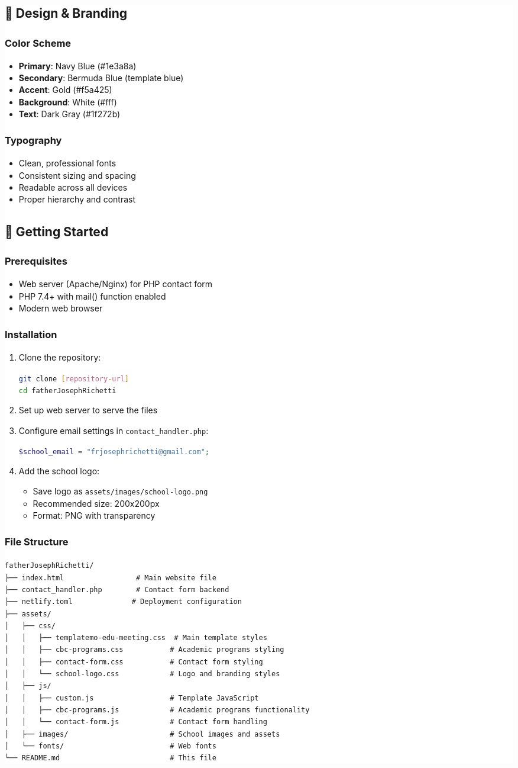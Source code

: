 ## 🎨 Design & Branding

### Color Scheme
- **Primary**: Navy Blue (#1e3a8a)
- **Secondary**: Bermuda Blue (template blue)
- **Accent**: Gold (#f5a425)
- **Background**: White (#fff)
- **Text**: Dark Gray (#1f272b)

### Typography
- Clean, professional fonts
- Consistent sizing and spacing
- Readable across all devices
- Proper hierarchy and contrast

## 🚀 Getting Started

### Prerequisites
- Web server (Apache/Nginx) for PHP contact form
- PHP 7.4+ with mail() function enabled
- Modern web browser

### Installation
1. Clone the repository:
   ```bash
   git clone [repository-url]
   cd fatherJosephRichetti
   ```

2. Set up web server to serve the files

3. Configure email settings in `contact_handler.php`:
   ```php
   $school_email = "frjosephrichetti@gmail.com";
   ```

4. Add the school logo:
   - Save logo as `assets/images/school-logo.png`
   - Recommended size: 200x200px
   - Format: PNG with transparency

### File Structure
```
fatherJosephRichetti/
├── index.html                 # Main website file
├── contact_handler.php        # Contact form backend
├── netlify.toml              # Deployment configuration
├── assets/
│   ├── css/
│   │   ├── templatemo-edu-meeting.css  # Main template styles
│   │   ├── cbc-programs.css           # Academic programs styling
│   │   ├── contact-form.css           # Contact form styling
│   │   └── school-logo.css            # Logo and branding styles
│   ├── js/
│   │   ├── custom.js                  # Template JavaScript
│   │   ├── cbc-programs.js            # Academic programs functionality
│   │   └── contact-form.js            # Contact form handling
│   ├── images/                        # School images and assets
│   └── fonts/                         # Web fonts
└── README.md                          # This file
```
